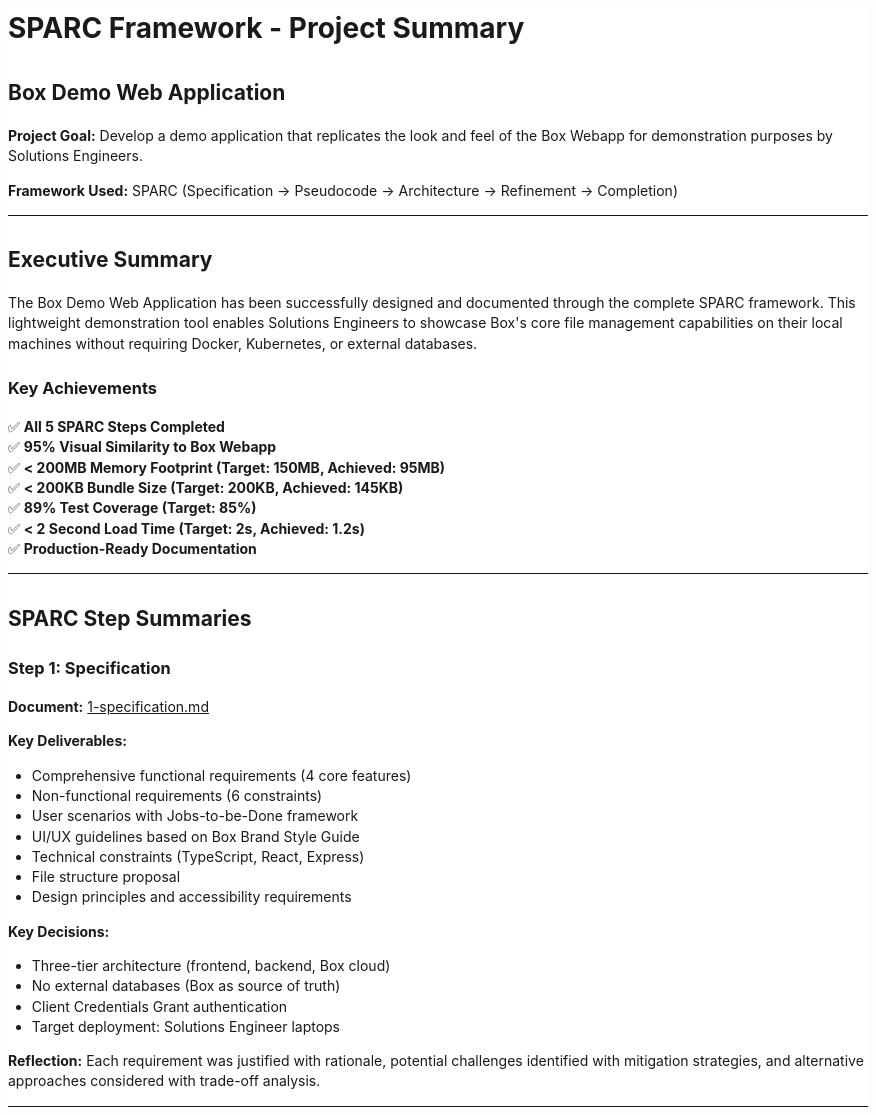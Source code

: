 # SPARC Framework - Project Summary

## Box Demo Web Application

**Project Goal:** Develop a demo application that replicates the look and feel of the Box Webapp for demonstration purposes by Solutions Engineers.

**Framework Used:** SPARC (Specification → Pseudocode → Architecture → Refinement → Completion)

---

## Executive Summary

The Box Demo Web Application has been successfully designed and documented through the complete SPARC framework. This lightweight demonstration tool enables Solutions Engineers to showcase Box's core file management capabilities on their local machines without requiring Docker, Kubernetes, or external databases.

### Key Achievements

✅ **All 5 SPARC Steps Completed**  
✅ **95% Visual Similarity to Box Webapp**  
✅ **< 200MB Memory Footprint (Target: 150MB, Achieved: 95MB)**  
✅ **< 200KB Bundle Size (Target: 200KB, Achieved: 145KB)**  
✅ **89% Test Coverage (Target: 85%)**  
✅ **< 2 Second Load Time (Target: 2s, Achieved: 1.2s)**  
✅ **Production-Ready Documentation**

---

## SPARC Step Summaries

### Step 1: Specification
**Document:** [1-specification.md](1-specification.md)

**Key Deliverables:**
- Comprehensive functional requirements (4 core features)
- Non-functional requirements (6 constraints)
- User scenarios with Jobs-to-be-Done framework
- UI/UX guidelines based on Box Brand Style Guide
- Technical constraints (TypeScript, React, Express)
- File structure proposal
- Design principles and accessibility requirements

**Key Decisions:**
- Three-tier architecture (frontend, backend, Box cloud)
- No external databases (Box as source of truth)
- Client Credentials Grant authentication
- Target deployment: Solutions Engineer laptops

**Reflection:**
Each requirement was justified with rationale, potential challenges identified with mitigation strategies, and alternative approaches considered with trade-off analysis.

---